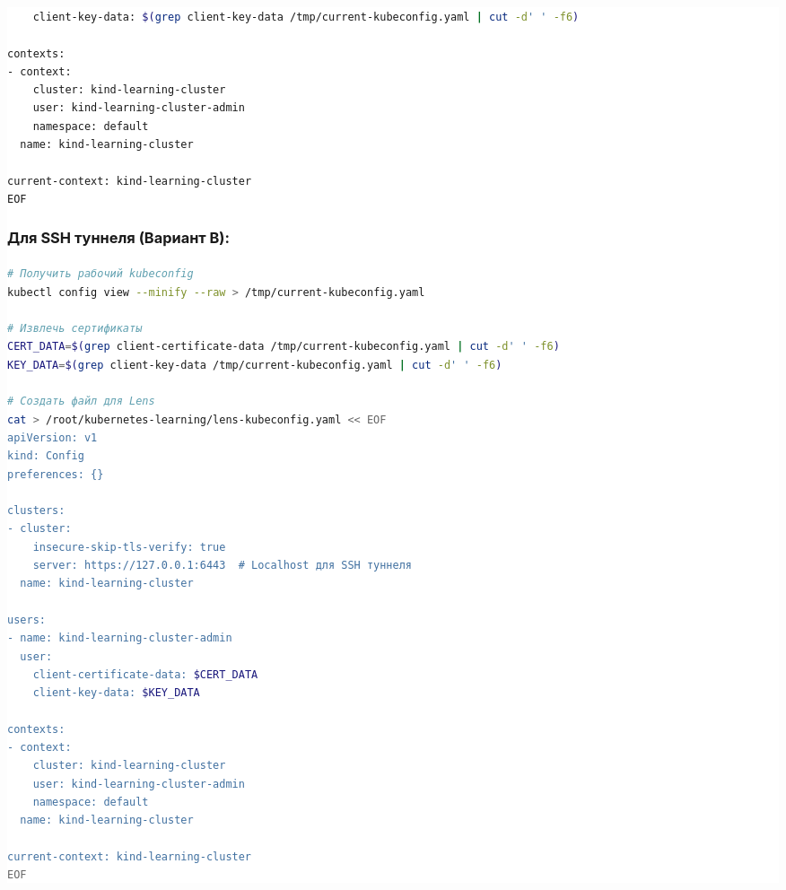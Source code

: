 ```bash
    client-key-data: $(grep client-key-data /tmp/current-kubeconfig.yaml | cut -d' ' -f6)

contexts:
- context:
    cluster: kind-learning-cluster
    user: kind-learning-cluster-admin
    namespace: default
  name: kind-learning-cluster

current-context: kind-learning-cluster
EOF
```

### Для SSH туннеля (Вариант B):
```bash
# Получить рабочий kubeconfig
kubectl config view --minify --raw > /tmp/current-kubeconfig.yaml

# Извлечь сертификаты
CERT_DATA=$(grep client-certificate-data /tmp/current-kubeconfig.yaml | cut -d' ' -f6)
KEY_DATA=$(grep client-key-data /tmp/current-kubeconfig.yaml | cut -d' ' -f6)

# Создать файл для Lens
cat > /root/kubernetes-learning/lens-kubeconfig.yaml << EOF
apiVersion: v1
kind: Config
preferences: {}

clusters:
- cluster:
    insecure-skip-tls-verify: true
    server: https://127.0.0.1:6443  # Localhost для SSH туннеля
  name: kind-learning-cluster

users:
- name: kind-learning-cluster-admin
  user:
    client-certificate-data: $CERT_DATA
    client-key-data: $KEY_DATA

contexts:
- context:
    cluster: kind-learning-cluster
    user: kind-learning-cluster-admin
    namespace: default
  name: kind-learning-cluster

current-context: kind-learning-cluster
EOF
```
